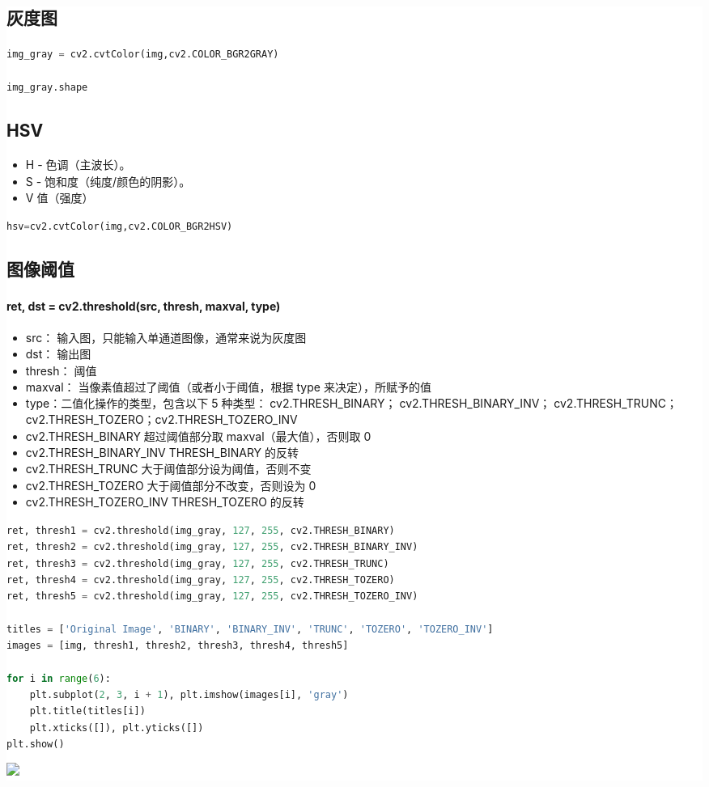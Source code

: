 ## 灰度图

```python
img_gray = cv2.cvtColor(img,cv2.COLOR_BGR2GRAY)

img_gray.shape
```

## HSV

- H - 色调（主波长）。
- S - 饱和度（纯度/颜色的阴影）。
- V 值（强度）

```python
hsv=cv2.cvtColor(img,cv2.COLOR_BGR2HSV)
```

## 图像阈值

#### ret, dst = cv2.threshold(src, thresh, maxval, type)

- src： 输入图，只能输入单通道图像，通常来说为灰度图
- dst： 输出图
- thresh： 阈值
- maxval： 当像素值超过了阈值（或者小于阈值，根据 type 来决定），所赋予的值
- type：二值化操作的类型，包含以下 5 种类型： cv2.THRESH_BINARY； cv2.THRESH_BINARY_INV； cv2.THRESH_TRUNC； cv2.THRESH_TOZERO；cv2.THRESH_TOZERO_INV
- cv2.THRESH_BINARY 超过阈值部分取 maxval（最大值），否则取 0
- cv2.THRESH_BINARY_INV THRESH_BINARY 的反转
- cv2.THRESH_TRUNC 大于阈值部分设为阈值，否则不变
- cv2.THRESH_TOZERO 大于阈值部分不改变，否则设为 0
- cv2.THRESH_TOZERO_INV THRESH_TOZERO 的反转

```python
ret, thresh1 = cv2.threshold(img_gray, 127, 255, cv2.THRESH_BINARY)
ret, thresh2 = cv2.threshold(img_gray, 127, 255, cv2.THRESH_BINARY_INV)
ret, thresh3 = cv2.threshold(img_gray, 127, 255, cv2.THRESH_TRUNC)
ret, thresh4 = cv2.threshold(img_gray, 127, 255, cv2.THRESH_TOZERO)
ret, thresh5 = cv2.threshold(img_gray, 127, 255, cv2.THRESH_TOZERO_INV)

titles = ['Original Image', 'BINARY', 'BINARY_INV', 'TRUNC', 'TOZERO', 'TOZERO_INV']
images = [img, thresh1, thresh2, thresh3, thresh4, thresh5]

for i in range(6):
    plt.subplot(2, 3, i + 1), plt.imshow(images[i], 'gray')
    plt.title(titles[i])
    plt.xticks([]), plt.yticks([])
plt.show()
```

![](https://www.windilycloud.cn/img/202201132347476.png)
